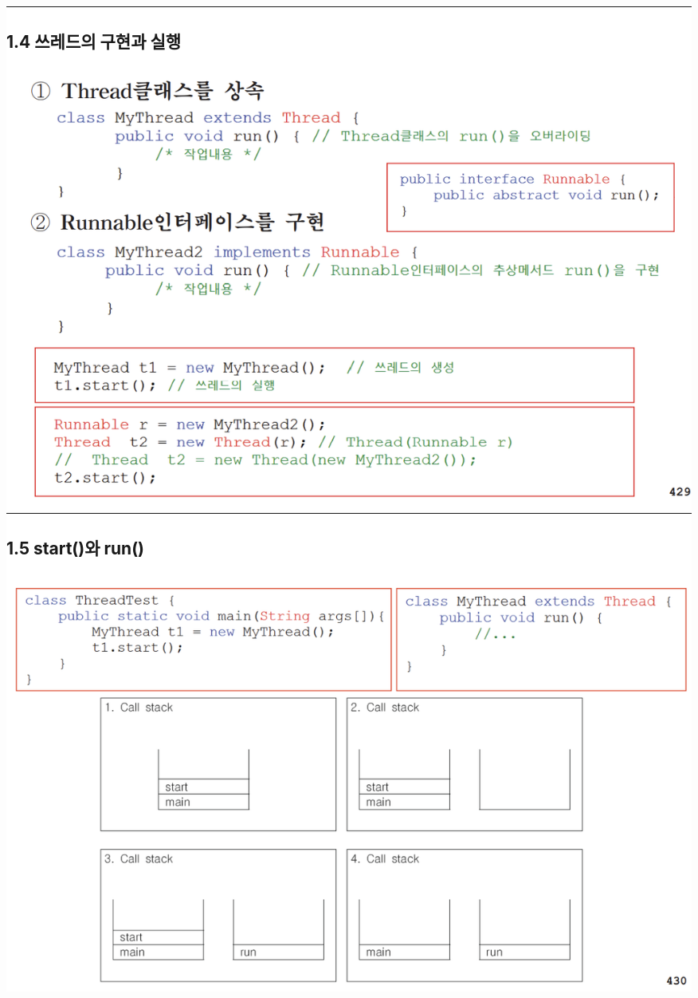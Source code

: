 
---

## 1.4 쓰레드의 구현과 실행
![Alt text](images/image-5.png)

---

## 1.5 start()와 run()
![Alt text](images/image-6.png)